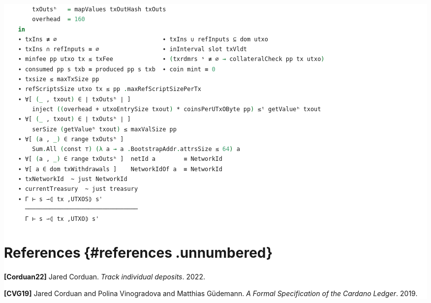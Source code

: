 ```agda
        txOutsʰ   = mapValues txOutHash txOuts
        overhead  = 160
    in
    ∙ txIns ≢ ∅                              ∙ txIns ∪ refInputs ⊆ dom utxo
    ∙ txIns ∩ refInputs ≡ ∅                  ∙ inInterval slot txVldt
    ∙ minfee pp utxo tx ≤ txFee              ∙ (txrdmrs ˢ ≢ ∅ → collateralCheck pp tx utxo)
    ∙ consumed pp s txb ≡ produced pp s txb  ∙ coin mint ≡ 0
    ∙ txsize ≤ maxTxSize pp
    ∙ refScriptsSize utxo tx ≤ pp .maxRefScriptSizePerTx
    ∙ ∀[ (_ , txout) ∈ ∣ txOutsʰ ∣ ]
        inject ((overhead + utxoEntrySize txout) * coinsPerUTxOByte pp) ≤ᵗ getValueʰ txout
    ∙ ∀[ (_ , txout) ∈ ∣ txOutsʰ ∣ ]
        serSize (getValueʰ txout) ≤ maxValSize pp
    ∙ ∀[ (a , _) ∈ range txOutsʰ ]
        Sum.All (const ⊤) (λ a → a .BootstrapAddr.attrsSize ≤ 64) a
    ∙ ∀[ (a , _) ∈ range txOutsʰ ]  netId a        ≡ NetworkId
    ∙ ∀[ a ∈ dom txWithdrawals ]    NetworkIdOf a  ≡ NetworkId
    ∙ txNetworkId  ~ just NetworkId
    ∙ currentTreasury  ~ just treasury
    ∙ Γ ⊢ s ⇀⦇ tx ,UTXOS⦈ s'
      ────────────────────────────────
      Γ ⊢ s ⇀⦇ tx ,UTXO⦈ s'
```



# References {#references .unnumbered}

**\[Corduan22\]** <span id="adr3" label="adr3"></span> Jared Corduan.
*Track individual deposits*. 2022.

**\[CVG19\]** <span id="shelley-ledger-spec"
label="shelley-ledger-spec"></span> Jared Corduan and Polina Vinogradova
and Matthias Güdemann. *A Formal Specification of the Cardano Ledger*.
2019.

